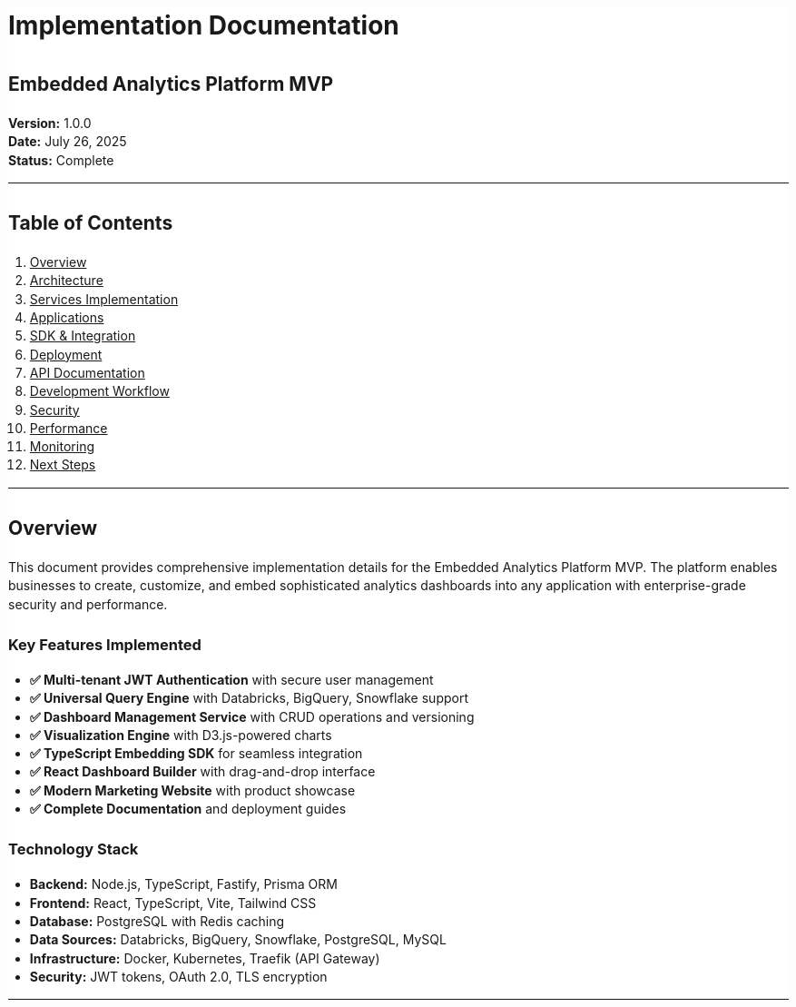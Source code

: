 # Implementation Documentation
## Embedded Analytics Platform MVP

**Version:** 1.0.0  
**Date:** July 26, 2025  
**Status:** Complete  

---

## Table of Contents

1. [Overview](#overview)
2. [Architecture](#architecture)
3. [Services Implementation](#services-implementation)
4. [Applications](#applications)
5. [SDK & Integration](#sdk--integration)
6. [Deployment](#deployment)
7. [API Documentation](#api-documentation)
8. [Development Workflow](#development-workflow)
9. [Security](#security)
10. [Performance](#performance)
11. [Monitoring](#monitoring)
12. [Next Steps](#next-steps)

---

## Overview

This document provides comprehensive implementation details for the Embedded Analytics Platform MVP. The platform enables businesses to create, customize, and embed sophisticated analytics dashboards into any application with enterprise-grade security and performance.

### Key Features Implemented
- **✅ Multi-tenant JWT Authentication** with secure user management
- **✅ Universal Query Engine** with Databricks, BigQuery, Snowflake support
- **✅ Dashboard Management Service** with CRUD operations and versioning
- **✅ Visualization Engine** with D3.js-powered charts
- **✅ TypeScript Embedding SDK** for seamless integration
- **✅ React Dashboard Builder** with drag-and-drop interface
- **✅ Modern Marketing Website** with product showcase
- **✅ Complete Documentation** and deployment guides

### Technology Stack
- **Backend:** Node.js, TypeScript, Fastify, Prisma ORM
- **Frontend:** React, TypeScript, Vite, Tailwind CSS
- **Database:** PostgreSQL with Redis caching
- **Data Sources:** Databricks, BigQuery, Snowflake, PostgreSQL, MySQL
- **Infrastructure:** Docker, Kubernetes, Traefik (API Gateway)
- **Security:** JWT tokens, OAuth 2.0, TLS encryption

---